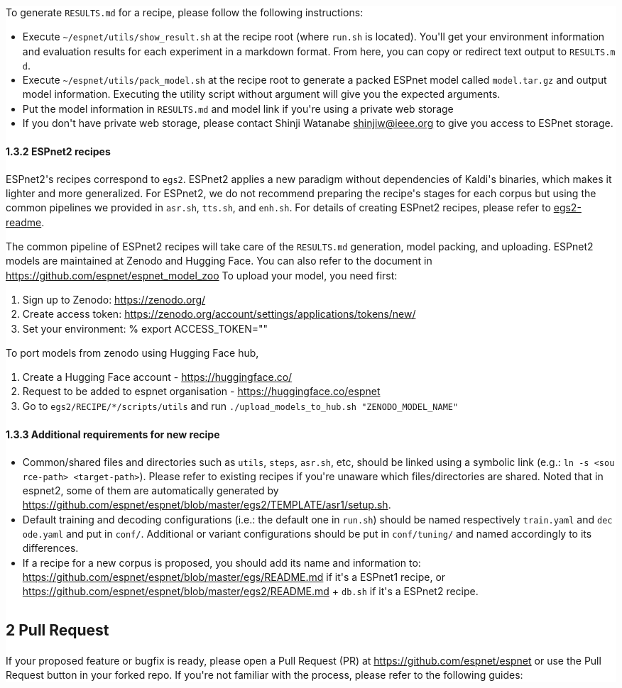 To generate `RESULTS.md` for a recipe, please follow the following instructions:
- Execute `~/espnet/utils/show_result.sh` at the recipe root (where `run.sh` is located).
You'll get your environment information and evaluation results for each experiment in a markdown format.
From here, you can copy or redirect text output to `RESULTS.md`.
- Execute `~/espnet/utils/pack_model.sh` at the recipe root to generate a packed ESPnet model called `model.tar.gz`
and output model information. Executing the utility script without argument will give you the expected arguments.
- Put the model information in `RESULTS.md` and model link if you're using a private web storage
- If you don't have private web storage, please contact Shinji Watanabe <shinjiw@ieee.org> to give you access to ESPnet storage.

#### 1.3.2 ESPnet2 recipes

ESPnet2's recipes correspond to `egs2`. ESPnet2 applies a new paradigm without dependencies of Kaldi's binaries, which makes it lighter and more generalized.
For ESPnet2, we do not recommend preparing the recipe's stages for each corpus but using the common pipelines we provided in `asr.sh`, `tts.sh`, and
`enh.sh`. For details of creating ESPnet2 recipes, please refer to [egs2-readme](https://github.com/espnet/espnet/blob/master/egs2/TEMPLATE/README.md).

The common pipeline of ESPnet2 recipes will take care of the `RESULTS.md` generation, model packing, and uploading. ESPnet2 models are maintained at Zenodo and Hugging Face.
You can also refer to the document in https://github.com/espnet/espnet_model_zoo
To upload your model, you need first:
1. Sign up to Zenodo: https://zenodo.org/
2. Create access token: https://zenodo.org/account/settings/applications/tokens/new/
3. Set your environment: % export ACCESS_TOKEN="<your token>"

To port models from zenodo using Hugging Face hub,
1. Create a Hugging Face account - https://huggingface.co/
2. Request to be added to espnet organisation - https://huggingface.co/espnet
3. Go to `egs2/RECIPE/*/scripts/utils` and run `./upload_models_to_hub.sh "ZENODO_MODEL_NAME"`

#### 1.3.3 Additional requirements for new recipe

- Common/shared files and directories such as `utils`, `steps`, `asr.sh`, etc, should be linked using
a symbolic link (e.g.: `ln -s <source-path> <target-path>`). Please refer to existing recipes if you're
unaware which files/directories are shared. Noted that in espnet2, some of them are automatically generated by https://github.com/espnet/espnet/blob/master/egs2/TEMPLATE/asr1/setup.sh.
- Default training and decoding configurations (i.e.: the default one in `run.sh`) should be named respectively `train.yaml`
and `decode.yaml` and put in `conf/`. Additional or variant configurations should be put in `conf/tuning/` and named accordingly
to its differences.
- If a recipe for a new corpus is proposed, you should add its name and information to:
https://github.com/espnet/espnet/blob/master/egs/README.md if it's a ESPnet1 recipe,
or https://github.com/espnet/espnet/blob/master/egs2/README.md + `db.sh` if it's a ESPnet2 recipe.

## 2 Pull Request
If your proposed feature or bugfix is ready, please open a Pull Request (PR) at https://github.com/espnet/espnet
or use the Pull Request button in your forked repo. If you're not familiar with the process, please refer to the following guides:
